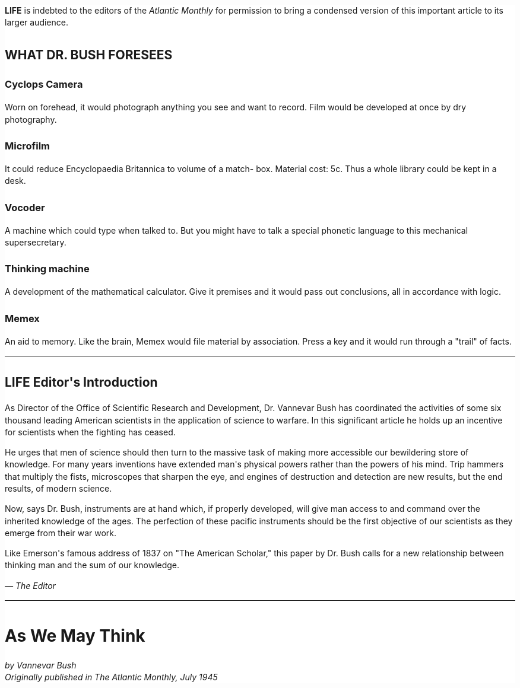 **LIFE** is indebted to the editors of the *Atlantic Monthly* for permission to bring a condensed version of this important article to its larger audience.

## WHAT DR. BUSH FORESEES

### Cyclops Camera
Worn on forehead, it would photograph anything you see and want to record. Film would be developed at once by dry photography.

### Microfilm
It could reduce Encyclopaedia Britannica to volume of a match- box. Material cost: 5c. Thus a whole library could be kept in a desk.

### Vocoder
A machine which could type when talked to. But you might have to talk a special phonetic language to this mechanical supersecretary.

### Thinking machine
A development of the mathematical calculator. Give it premises and it would pass out conclusions, all in accordance with logic.

### Memex
An aid to memory. Like the brain, Memex would file material by association. Press a key and it would run through a "trail" of facts.

---

## LIFE Editor's Introduction

As Director of the Office of Scientific Research and Development, Dr. Vannevar Bush has coordinated the activities of some six thousand leading American scientists in the application of science to warfare. In this significant article he holds up an incentive for scientists when the fighting has ceased. 

He urges that men of science should then turn to the massive task of making more accessible our bewildering store of knowledge. For many years inventions have extended man's physical powers rather than the powers of his mind. Trip hammers that multiply the fists, microscopes that sharpen the eye, and engines of destruction and detection are new results, but the end results, of modern science. 

Now, says Dr. Bush, instruments are at hand which, if properly developed, will give man access to and command over the inherited knowledge of the ages. The perfection of these pacific instruments should be the first objective of our scientists as they emerge from their war work. 

Like Emerson's famous address of 1837 on "The American Scholar," this paper by Dr. Bush calls for a new relationship between thinking man and the sum of our knowledge.

*— The Editor*

---

# As We May Think
*by Vannevar Bush*  
*Originally published in The Atlantic Monthly, July 1945*
